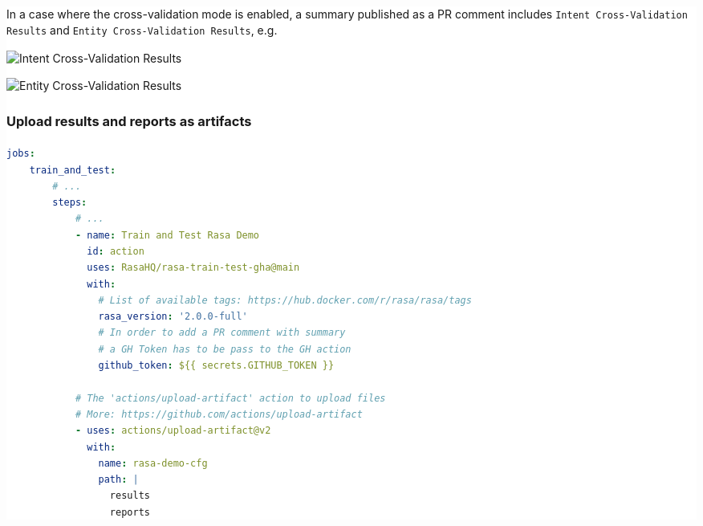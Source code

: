 In a case where the cross-validation mode is enabled, a summary published as a PR comment includes `Intent Cross-Validation Results` and `Entity Cross-Validation Results`, e.g.

![Intent Cross-Validation Results](_img/img_4.png)

![Entity Cross-Validation Results](_img/img_5.png)

### Upload results and reports as artifacts

```yaml
jobs:
    train_and_test:
        # ...
        steps:
            # ...
            - name: Train and Test Rasa Demo
              id: action
              uses: RasaHQ/rasa-train-test-gha@main
              with:
                # List of available tags: https://hub.docker.com/r/rasa/rasa/tags
                rasa_version: '2.0.0-full'
                # In order to add a PR comment with summary
                # a GH Token has to be pass to the GH action
                github_token: ${{ secrets.GITHUB_TOKEN }}

            # The 'actions/upload-artifact' action to upload files
            # More: https://github.com/actions/upload-artifact
            - uses: actions/upload-artifact@v2
              with:
                name: rasa-demo-cfg
                path: |
                  results
                  reports
```
